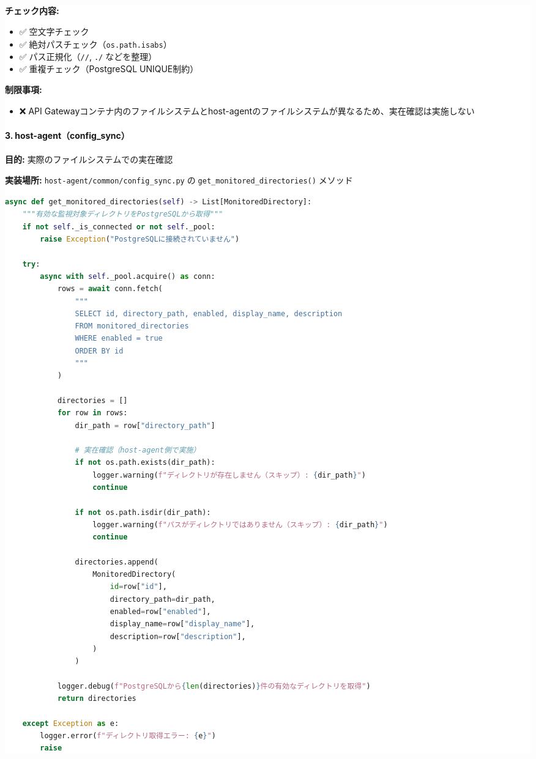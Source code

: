 
**チェック内容:**
- ✅ 空文字チェック
- ✅ 絶対パスチェック（`os.path.isabs`）
- ✅ パス正規化（`//`, `./` などを整理）
- ✅ 重複チェック（PostgreSQL UNIQUE制約）

**制限事項:**
- ❌ API Gatewayコンテナ内のファイルシステムとhost-agentのファイルシステムが異なるため、実在確認は実施しない

#### 3. host-agent（config_sync）

**目的:** 実際のファイルシステムでの実在確認

**実装場所:** `host-agent/common/config_sync.py` の `get_monitored_directories()` メソッド

```python
async def get_monitored_directories(self) -> List[MonitoredDirectory]:
    """有効な監視対象ディレクトリをPostgreSQLから取得"""
    if not self._is_connected or not self._pool:
        raise Exception("PostgreSQLに接続されていません")

    try:
        async with self._pool.acquire() as conn:
            rows = await conn.fetch(
                """
                SELECT id, directory_path, enabled, display_name, description
                FROM monitored_directories
                WHERE enabled = true
                ORDER BY id
                """
            )

            directories = []
            for row in rows:
                dir_path = row["directory_path"]

                # 実在確認（host-agent側で実施）
                if not os.path.exists(dir_path):
                    logger.warning(f"ディレクトリが存在しません（スキップ）: {dir_path}")
                    continue

                if not os.path.isdir(dir_path):
                    logger.warning(f"パスがディレクトリではありません（スキップ）: {dir_path}")
                    continue

                directories.append(
                    MonitoredDirectory(
                        id=row["id"],
                        directory_path=dir_path,
                        enabled=row["enabled"],
                        display_name=row["display_name"],
                        description=row["description"],
                    )
                )

            logger.debug(f"PostgreSQLから{len(directories)}件の有効なディレクトリを取得")
            return directories

    except Exception as e:
        logger.error(f"ディレクトリ取得エラー: {e}")
        raise
```

